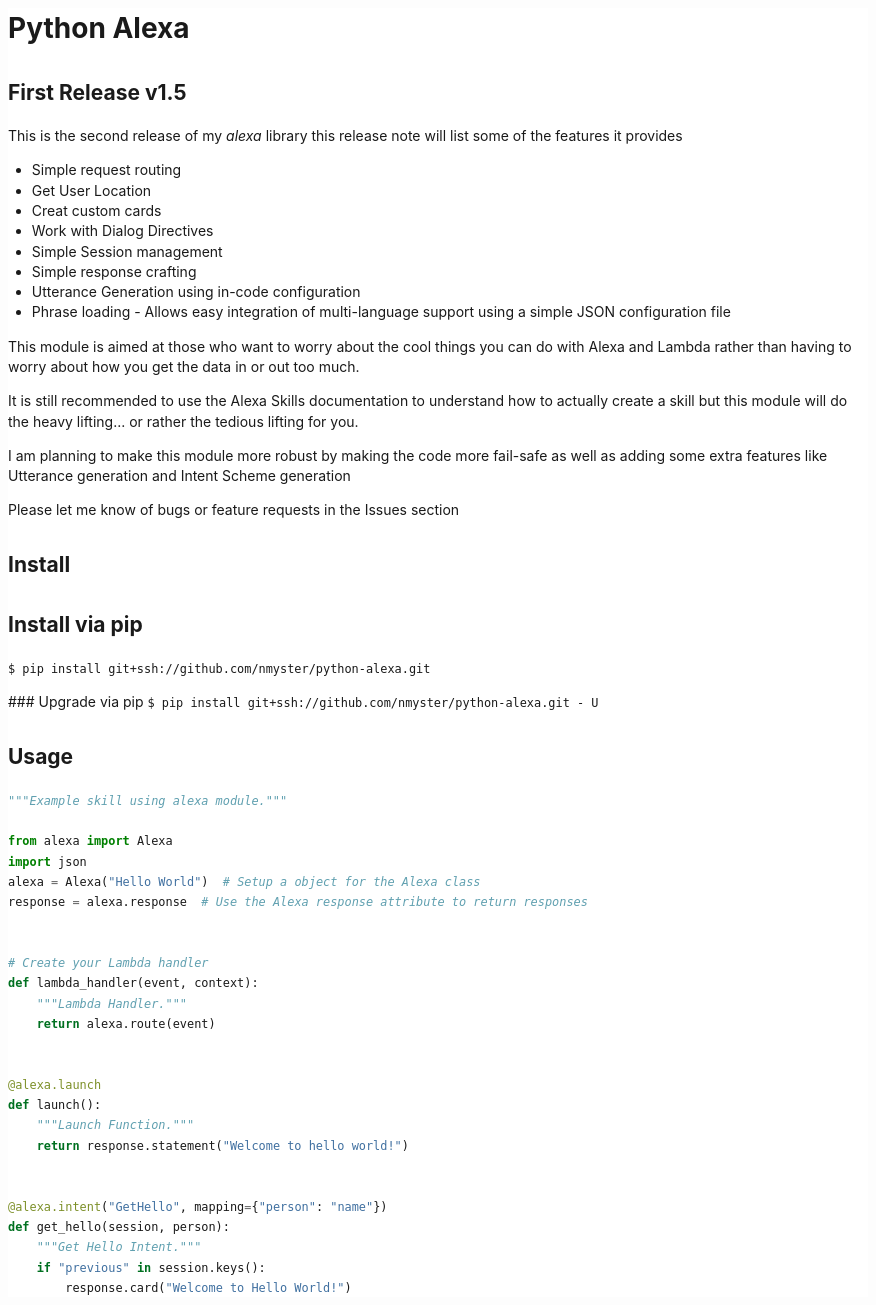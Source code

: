 # Python Alexa
## First Release v1.5

This is the second release of my *alexa* library this release note will list some of the features it provides

* Simple request routing
* Get User Location
* Creat custom cards
* Work with Dialog Directives
* Simple Session management
* Simple response crafting
* Utterance Generation using in-code configuration
* Phrase loading - Allows easy integration of multi-language support using a simple JSON configuration file

This module is aimed at those who want to worry about the cool things you can do with Alexa and Lambda rather than having to worry about how you get the data in or out too much.

It is still recommended to use the Alexa Skills documentation to understand how to actually create a skill but this module will do the heavy lifting... or rather the tedious lifting for you.

I am planning to make this module more robust by making the code more fail-safe as well as adding some extra features like Utterance generation and Intent Scheme generation

Please let me know of bugs or feature requests in the Issues section

## Install
## Install via pip
`$ pip install git+ssh://github.com/nmyster/python-alexa.git`

### Upgrade via pip
`$ pip install git+ssh://github.com/nmyster/python-alexa.git - U`

## Usage

```python
"""Example skill using alexa module."""

from alexa import Alexa
import json
alexa = Alexa("Hello World")  # Setup a object for the Alexa class
response = alexa.response  # Use the Alexa response attribute to return responses


# Create your Lambda handler
def lambda_handler(event, context):
    """Lambda Handler."""
    return alexa.route(event)


@alexa.launch
def launch():
    """Launch Function."""
    return response.statement("Welcome to hello world!")


@alexa.intent("GetHello", mapping={"person": "name"})
def get_hello(session, person):
    """Get Hello Intent."""
    if "previous" in session.keys():
        response.card("Welcome to Hello World!")
```